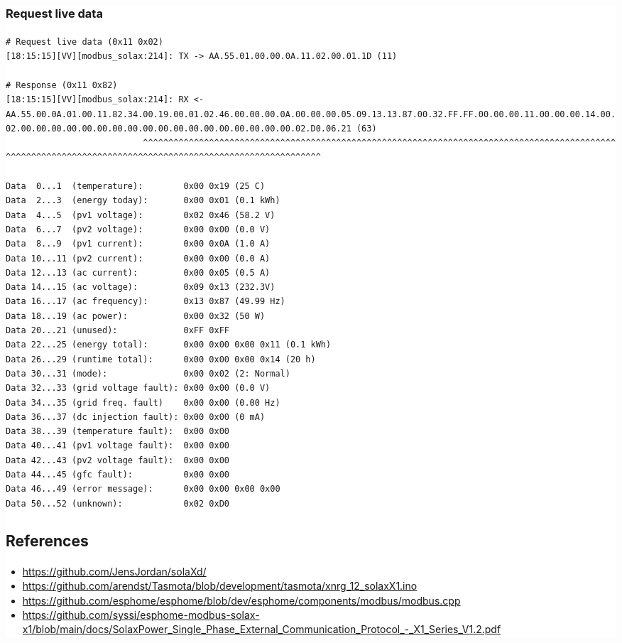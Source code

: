 ### Request live data

```
# Request live data (0x11 0x02)
[18:15:15][VV][modbus_solax:214]: TX -> AA.55.01.00.00.0A.11.02.00.01.1D (11)

# Response (0x11 0x82)
[18:15:15][VV][modbus_solax:214]: RX <-
AA.55.00.0A.01.00.11.82.34.00.19.00.01.02.46.00.00.00.0A.00.00.00.05.09.13.13.87.00.32.FF.FF.00.00.00.11.00.00.00.14.00.02.00.00.00.00.00.00.00.00.00.00.00.00.00.00.00.00.00.00.02.D0.06.21 (63)
                           ^^^^^^^^^^^^^^^^^^^^^^^^^^^^^^^^^^^^^^^^^^^^^^^^^^^^^^^^^^^^^^^^^^^^^^^^^^^^^^^^^^^^^^^^^^^^^^^^^^^^^^^^^^^^^^^^^^^^^^^^^^^^^^^^^^^^^^^^^^^^^^^^^^^^^^^^^^^

Data  0...1  (temperature):        0x00 0x19 (25 C)
Data  2...3  (energy today):       0x00 0x01 (0.1 kWh)
Data  4...5  (pv1 voltage):        0x02 0x46 (58.2 V)
Data  6...7  (pv2 voltage):        0x00 0x00 (0.0 V)
Data  8...9  (pv1 current):        0x00 0x0A (1.0 A)
Data 10...11 (pv2 current):        0x00 0x00 (0.0 A)
Data 12...13 (ac current):         0x00 0x05 (0.5 A)
Data 14...15 (ac voltage):         0x09 0x13 (232.3V)
Data 16...17 (ac frequency):       0x13 0x87 (49.99 Hz)
Data 18...19 (ac power):           0x00 0x32 (50 W)
Data 20...21 (unused):             0xFF 0xFF
Data 22...25 (energy total):       0x00 0x00 0x00 0x11 (0.1 kWh)
Data 26...29 (runtime total):      0x00 0x00 0x00 0x14 (20 h)
Data 30...31 (mode):               0x00 0x02 (2: Normal)
Data 32...33 (grid voltage fault): 0x00 0x00 (0.0 V)
Data 34...35 (grid freq. fault)    0x00 0x00 (0.00 Hz)
Data 36...37 (dc injection fault): 0x00 0x00 (0 mA)
Data 38...39 (temperature fault):  0x00 0x00
Data 40...41 (pv1 voltage fault):  0x00 0x00
Data 42...43 (pv2 voltage fault):  0x00 0x00
Data 44...45 (gfc fault):          0x00 0x00
Data 46...49 (error message):      0x00 0x00 0x00 0x00
Data 50...52 (unknown):            0x02 0xD0

```

## References

* https://github.com/JensJordan/solaXd/
* https://github.com/arendst/Tasmota/blob/development/tasmota/xnrg_12_solaxX1.ino
* https://github.com/esphome/esphome/blob/dev/esphome/components/modbus/modbus.cpp
* https://github.com/syssi/esphome-modbus-solax-x1/blob/main/docs/SolaxPower_Single_Phase_External_Communication_Protocol_-_X1_Series_V1.2.pdf
